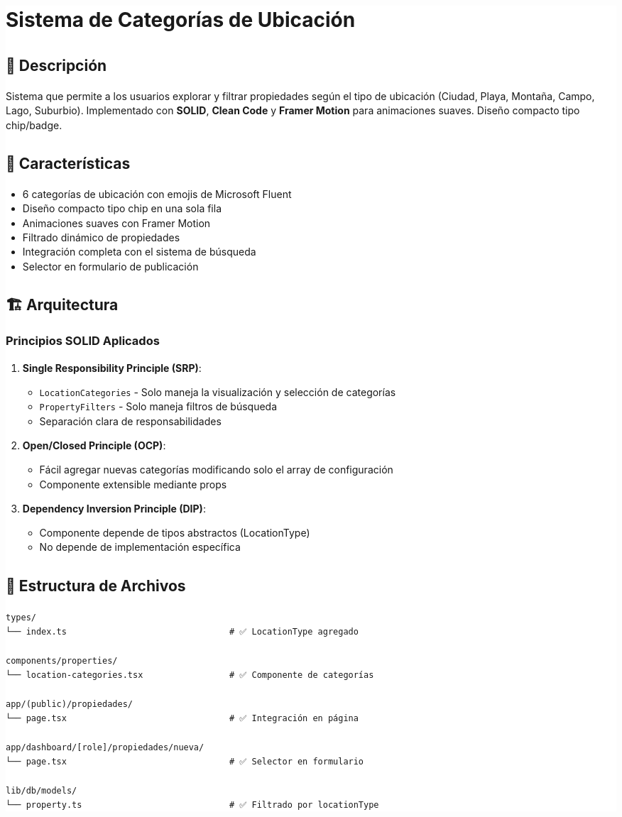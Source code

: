 # Sistema de Categorías de Ubicación

## 📍 Descripción

Sistema que permite a los usuarios explorar y filtrar propiedades según el tipo de ubicación (Ciudad, Playa, Montaña, Campo, Lago, Suburbio). Implementado con **SOLID**, **Clean Code** y **Framer Motion** para animaciones suaves. Diseño compacto tipo chip/badge.

## 🎯 Características

- 6 categorías de ubicación con emojis de Microsoft Fluent
- Diseño compacto tipo chip en una sola fila
- Animaciones suaves con Framer Motion
- Filtrado dinámico de propiedades
- Integración completa con el sistema de búsqueda
- Selector en formulario de publicación

## 🏗️ Arquitectura

### Principios SOLID Aplicados

1. **Single Responsibility Principle (SRP)**:
   - `LocationCategories` - Solo maneja la visualización y selección de categorías
   - `PropertyFilters` - Solo maneja filtros de búsqueda
   - Separación clara de responsabilidades

2. **Open/Closed Principle (OCP)**:
   - Fácil agregar nuevas categorías modificando solo el array de configuración
   - Componente extensible mediante props

3. **Dependency Inversion Principle (DIP)**:
   - Componente depende de tipos abstractos (LocationType)
   - No depende de implementación específica

## 📁 Estructura de Archivos

```
types/
└── index.ts                                # ✅ LocationType agregado

components/properties/
└── location-categories.tsx                 # ✅ Componente de categorías

app/(public)/propiedades/
└── page.tsx                                # ✅ Integración en página

app/dashboard/[role]/propiedades/nueva/
└── page.tsx                                # ✅ Selector en formulario

lib/db/models/
└── property.ts                             # ✅ Filtrado por locationType
```
